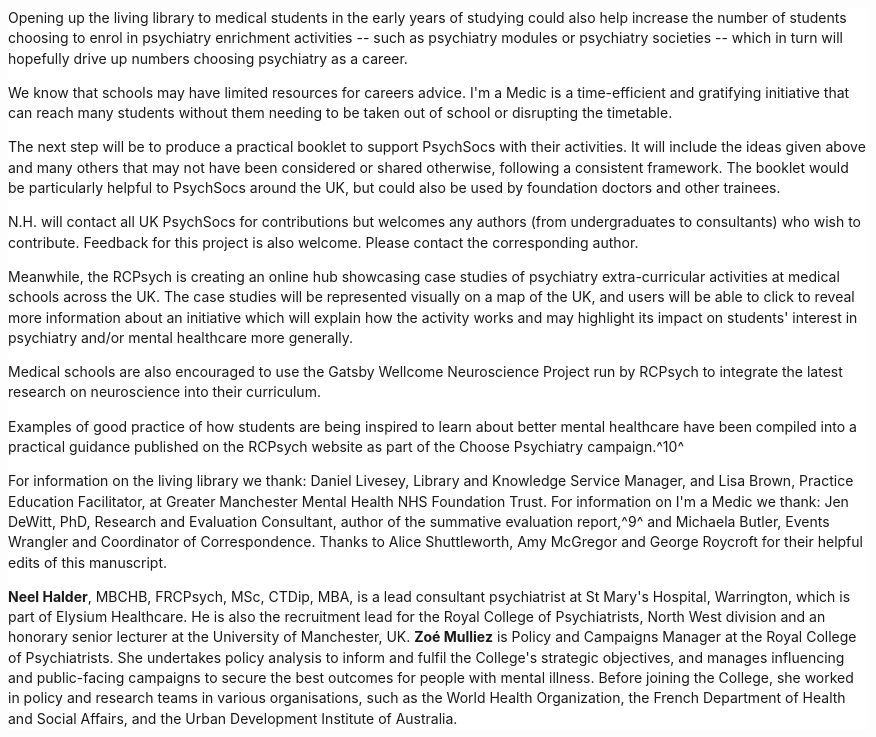 Opening up the living library to medical students in the early years of
studying could also help increase the number of students choosing to
enrol in psychiatry enrichment activities -- such as psychiatry modules
or psychiatry societies -- which in turn will hopefully drive up numbers
choosing psychiatry as a career.

We know that schools may have limited resources for careers advice. I\'m
a Medic is a time-efficient and gratifying initiative that can reach
many students without them needing to be taken out of school or
disrupting the timetable.

The next step will be to produce a practical booklet to support
PsychSocs with their activities. It will include the ideas given above
and many others that may not have been considered or shared otherwise,
following a consistent framework. The booklet would be particularly
helpful to PsychSocs around the UK, but could also be used by foundation
doctors and other trainees.

N.H. will contact all UK PsychSocs for contributions but welcomes any
authors (from undergraduates to consultants) who wish to contribute.
Feedback for this project is also welcome. Please contact the
corresponding author.

Meanwhile, the RCPsych is creating an online hub showcasing case studies
of psychiatry extra-curricular activities at medical schools across the
UK. The case studies will be represented visually on a map of the UK,
and users will be able to click to reveal more information about an
initiative which will explain how the activity works and may highlight
its impact on students' interest in psychiatry and/or mental healthcare
more generally.

Medical schools are also encouraged to use the Gatsby Wellcome
Neuroscience Project run by RCPsych to integrate the latest research on
neuroscience into their curriculum.

Examples of good practice of how students are being inspired to learn
about better mental healthcare have been compiled into a practical
guidance published on the RCPsych website as part of the Choose
Psychiatry campaign.^10^

For information on the living library we thank: Daniel Livesey, Library
and Knowledge Service Manager, and Lisa Brown, Practice Education
Facilitator, at Greater Manchester Mental Health NHS Foundation Trust.
For information on I\'m a Medic we thank: Jen DeWitt, PhD, Research and
Evaluation Consultant, author of the summative evaluation report,^9^ and
Michaela Butler, Events Wrangler and Coordinator of Correspondence.
Thanks to Alice Shuttleworth, Amy McGregor and George Roycroft for their
helpful edits of this manuscript.

**Neel Halder**, MBCHB, FRCPsych, MSc, CTDip, MBA, is a lead consultant
psychiatrist at St Mary\'s Hospital, Warrington, which is part of
Elysium Healthcare. He is also the recruitment lead for the Royal
College of Psychiatrists, North West division and an honorary senior
lecturer at the University of Manchester, UK. **Zoé Mulliez** is Policy
and Campaigns Manager at the Royal College of Psychiatrists. She
undertakes policy analysis to inform and fulfil the College\'s strategic
objectives, and manages influencing and public-facing campaigns to
secure the best outcomes for people with mental illness. Before joining
the College, she worked in policy and research teams in various
organisations, such as the World Health Organization, the French
Department of Health and Social Affairs, and the Urban Development
Institute of Australia.
